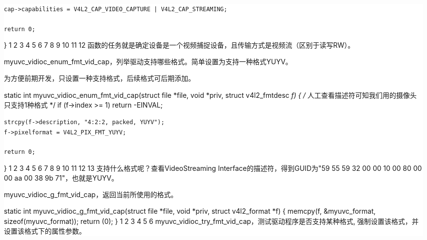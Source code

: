     cap->capabilities = V4L2_CAP_VIDEO_CAPTURE | V4L2_CAP_STREAMING;
     
    return 0;
}
1
2
3
4
5
6
7
8
9
10
11
12
函数的任务就是确定设备是一个视频捕捉设备，且传输方式是视频流（区别于读写RW）。

myuvc_vidioc_enum_fmt_vid_cap，列举驱动支持哪些格式。简单设置为支持一种格式YUYV。

为方便前期开发，只设置一种支持格式，后续格式可后期添加。

static int myuvc_vidioc_enum_fmt_vid_cap(struct file *file, void  *priv,
					struct v4l2_fmtdesc *f)
{
    /* 人工查看描述符可知我们用的摄像头只支持1种格式 */
	if (f->index >= 1)
		return -EINVAL;


	strcpy(f->description, "4:2:2, packed, YUYV");
	f->pixelformat = V4L2_PIX_FMT_YUYV;    
	
	return 0;
}
1
2
3
4
5
6
7
8
9
10
11
12
13
 支持什么格式呢？查看VideoStreaming Interface的描述符，得到GUID为"59 55 59 32 00 00 10 00 80 00 00 aa 00 38 9b 71"，也就是YUYV。

myuvc_vidioc_g_fmt_vid_cap，返回当前所使用的格式。

static int myuvc_vidioc_g_fmt_vid_cap(struct file *file, void *priv,
					struct v4l2_format *f)
{
    memcpy(f, &myuvc_format, sizeof(myuvc_format));
	return (0);
}
1
2
3
4
5
6
myuvc_vidioc_try_fmt_vid_cap，测试驱动程序是否支持某种格式, 强制设置该格式，并设置该格式下的属性参数。
